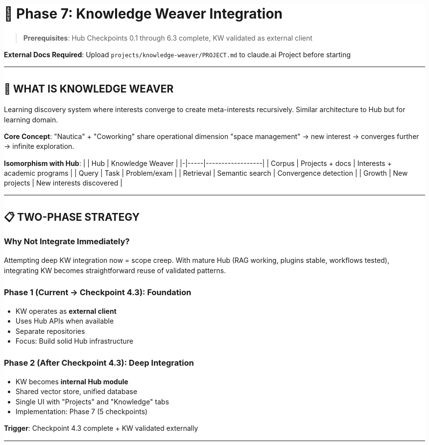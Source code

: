 # 🧠 Phase 7: Knowledge Weaver Integration

> **Prerequisites**: Hub Checkpoints 0.1 through 6.3 complete, KW validated as external client

**External Docs Required**: Upload `projects/knowledge-weaver/PROJECT.md` to claude.ai Project before starting

---

## 🎯 WHAT IS KNOWLEDGE WEAVER

Learning discovery system where interests converge to create meta-interests recursively. Similar architecture to Hub but for learning domain.

**Core Concept**: "Nautica" + "Coworking" share operational dimension "space management" → new interest → converges further → infinite exploration.

**Isomorphism with Hub**:
| | Hub | Knowledge Weaver |
|-|-----|------------------|
| Corpus | Projects + docs | Interests + academic programs |
| Query | Task | Problem/exam |
| Retrieval | Semantic search | Convergence detection |
| Growth | New projects | New interests discovered |

---

## 📋 TWO-PHASE STRATEGY

### Why Not Integrate Immediately?

Attempting deep KW integration now = scope creep. With mature Hub (RAG working, plugins stable, workflows tested), integrating KW becomes straightforward reuse of validated patterns.

### Phase 1 (Current → Checkpoint 4.3): Foundation
- KW operates as **external client**
- Uses Hub APIs when available
- Separate repositories
- Focus: Build solid Hub infrastructure

### Phase 2 (After Checkpoint 4.3): Deep Integration
- KW becomes **internal Hub module**
- Shared vector store, unified database
- Single UI with "Projects" and "Knowledge" tabs
- Implementation: Phase 7 (5 checkpoints)

**Trigger**: Checkpoint 4.3 complete + KW validated externally

---